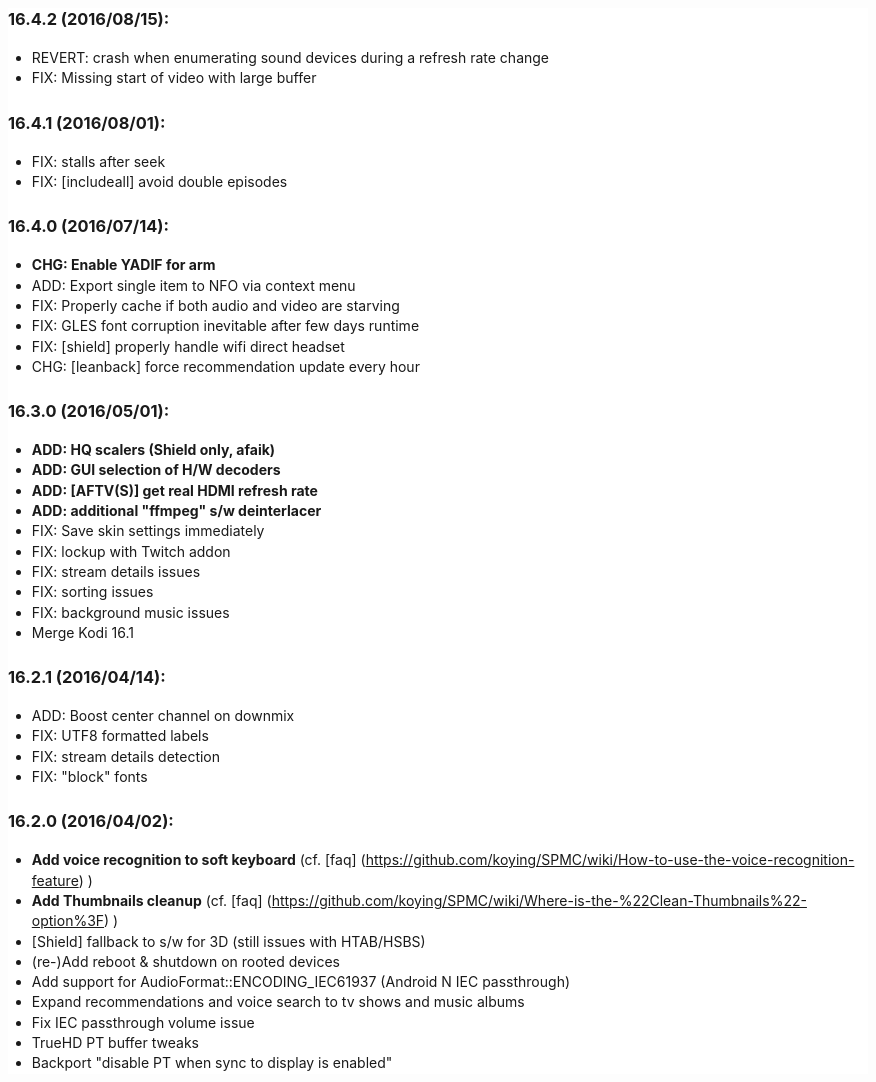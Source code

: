 ### 16.4.2 (2016/08/15):

- REVERT: crash when enumerating sound devices during a refresh rate change
- FIX: Missing start of video with large buffer

### 16.4.1 (2016/08/01):

- FIX: stalls after seek
- FIX: [includeall] avoid double episodes

### 16.4.0 (2016/07/14):

- **CHG: Enable YADIF for arm**
- ADD: Export single item to NFO via context menu
- FIX: Properly cache if both audio and video are starving
- FIX: GLES font corruption inevitable after few days runtime
- FIX: [shield] properly handle wifi direct headset
- CHG: [leanback] force recommendation update every hour

### 16.3.0 (2016/05/01):

- **ADD: HQ scalers (Shield only, afaik)**
- **ADD: GUI selection of H/W decoders**
- **ADD: [AFTV(S)] get real HDMI refresh rate**
- **ADD: additional "ffmpeg" s/w deinterlacer**
- FIX: Save skin settings immediately
- FIX: lockup with Twitch addon
- FIX: stream details issues
- FIX: sorting issues
- FIX: background music issues
- Merge Kodi 16.1

### 16.2.1 (2016/04/14):

- ADD: Boost center channel on downmix
- FIX: UTF8 formatted labels
- FIX: stream details detection
- FIX: "block" fonts

### 16.2.0 (2016/04/02):

- **Add voice recognition to soft keyboard** (cf. [faq] (https://github.com/koying/SPMC/wiki/How-to-use-the-voice-recognition-feature) )
- **Add Thumbnails cleanup** (cf. [faq] (https://github.com/koying/SPMC/wiki/Where-is-the-%22Clean-Thumbnails%22-option%3F) )
- [Shield] fallback to s/w for 3D (still issues with HTAB/HSBS)
- (re-)Add reboot & shutdown on rooted devices
- Add support for AudioFormat::ENCODING_IEC61937 (Android N IEC passthrough)
- Expand recommendations and voice search to tv shows and music albums
- Fix IEC passthrough volume issue
- TrueHD PT buffer tweaks
- Backport "disable PT when sync to display is enabled"
